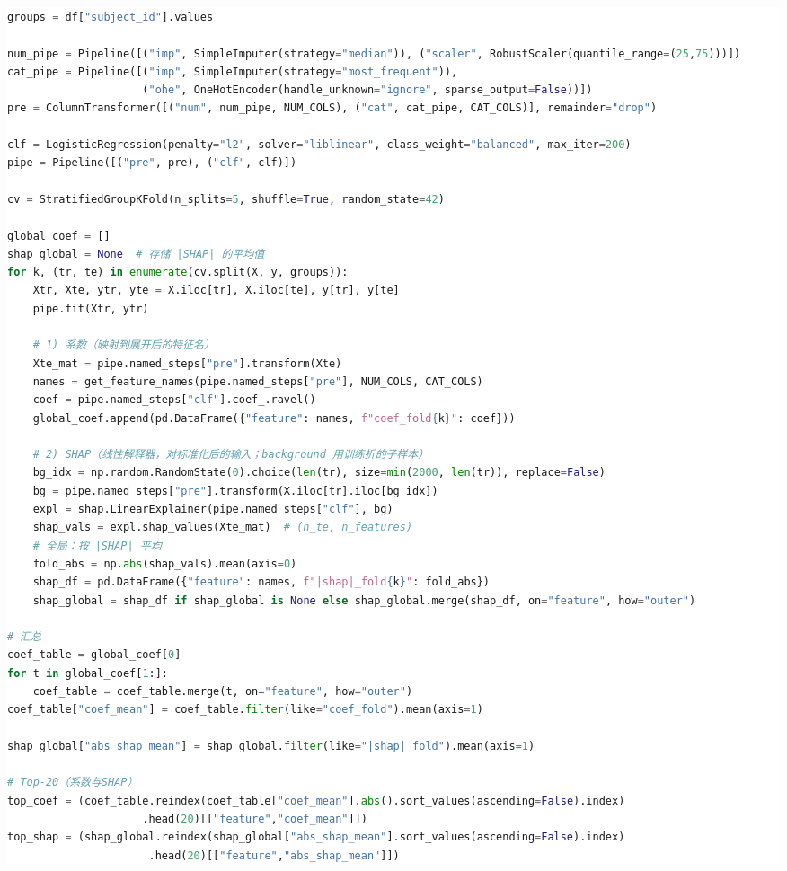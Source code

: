 ```python
groups = df["subject_id"].values

num_pipe = Pipeline([("imp", SimpleImputer(strategy="median")), ("scaler", RobustScaler(quantile_range=(25,75)))])
cat_pipe = Pipeline([("imp", SimpleImputer(strategy="most_frequent")),
                     ("ohe", OneHotEncoder(handle_unknown="ignore", sparse_output=False))])
pre = ColumnTransformer([("num", num_pipe, NUM_COLS), ("cat", cat_pipe, CAT_COLS)], remainder="drop")

clf = LogisticRegression(penalty="l2", solver="liblinear", class_weight="balanced", max_iter=200)
pipe = Pipeline([("pre", pre), ("clf", clf)])

cv = StratifiedGroupKFold(n_splits=5, shuffle=True, random_state=42)

global_coef = []
shap_global = None  # 存储 |SHAP| 的平均值
for k, (tr, te) in enumerate(cv.split(X, y, groups)):
    Xtr, Xte, ytr, yte = X.iloc[tr], X.iloc[te], y[tr], y[te]
    pipe.fit(Xtr, ytr)

    # 1) 系数（映射到展开后的特征名）
    Xte_mat = pipe.named_steps["pre"].transform(Xte)
    names = get_feature_names(pipe.named_steps["pre"], NUM_COLS, CAT_COLS)
    coef = pipe.named_steps["clf"].coef_.ravel()
    global_coef.append(pd.DataFrame({"feature": names, f"coef_fold{k}": coef}))

    # 2) SHAP（线性解释器，对标准化后的输入；background 用训练折的子样本）
    bg_idx = np.random.RandomState(0).choice(len(tr), size=min(2000, len(tr)), replace=False)
    bg = pipe.named_steps["pre"].transform(X.iloc[tr].iloc[bg_idx])
    expl = shap.LinearExplainer(pipe.named_steps["clf"], bg)
    shap_vals = expl.shap_values(Xte_mat)  # (n_te, n_features)
    # 全局：按 |SHAP| 平均
    fold_abs = np.abs(shap_vals).mean(axis=0)
    shap_df = pd.DataFrame({"feature": names, f"|shap|_fold{k}": fold_abs})
    shap_global = shap_df if shap_global is None else shap_global.merge(shap_df, on="feature", how="outer")

# 汇总
coef_table = global_coef[0]
for t in global_coef[1:]:
    coef_table = coef_table.merge(t, on="feature", how="outer")
coef_table["coef_mean"] = coef_table.filter(like="coef_fold").mean(axis=1)

shap_global["abs_shap_mean"] = shap_global.filter(like="|shap|_fold").mean(axis=1)

# Top-20（系数与SHAP）
top_coef = (coef_table.reindex(coef_table["coef_mean"].abs().sort_values(ascending=False).index)
                     .head(20)[["feature","coef_mean"]])
top_shap = (shap_global.reindex(shap_global["abs_shap_mean"].sort_values(ascending=False).index)
                      .head(20)[["feature","abs_shap_mean"]])
```
